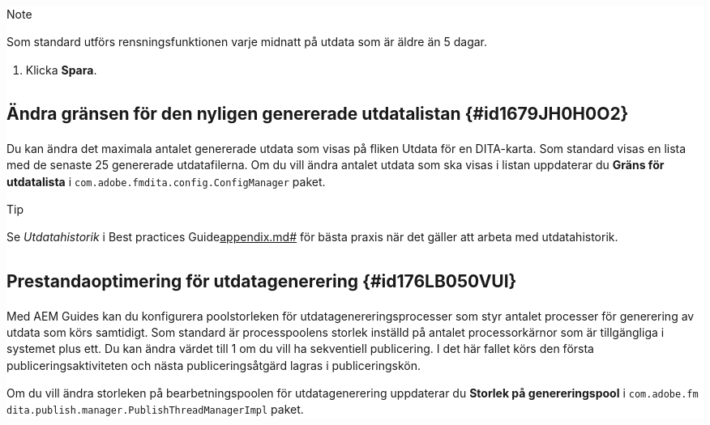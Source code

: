    >[!NOTE]
   >
   > Som standard utförs rensningsfunktionen varje midnatt på utdata som är äldre än 5 dagar.

1. Klicka **Spara**.


## Ändra gränsen för den nyligen genererade utdatalistan {#id1679JH0H0O2}

Du kan ändra det maximala antalet genererade utdata som visas på fliken Utdata för en DITA-karta. Som standard visas en lista med de senaste 25 genererade utdatafilerna. Om du vill ändra antalet utdata som ska visas i listan uppdaterar du **Gräns för utdatalista** i `com.adobe.fmdita.config.ConfigManager` paket.

>[!TIP]
>
> Se *Utdatahistorik* i Best practices Guide[appendix.md\#](appendix.md#) för bästa praxis när det gäller att arbeta med utdatahistorik.

## Prestandaoptimering för utdatagenerering {#id176LB050VUI}

Med AEM Guides kan du konfigurera poolstorleken för utdatagenereringsprocesser som styr antalet processer för generering av utdata som körs samtidigt. Som standard är processpoolens storlek inställd på antalet processorkärnor som är tillgängliga i systemet plus ett. Du kan ändra värdet till 1 om du vill ha sekventiell publicering. I det här fallet körs den första publiceringsaktiviteten och nästa publiceringsåtgärd lagras i publiceringskön.

Om du vill ändra storleken på bearbetningspoolen för utdatagenerering uppdaterar du **Storlek på genereringspool** i `com.adobe.fmdita.publish.manager.PublishThreadManagerImpl` paket.
